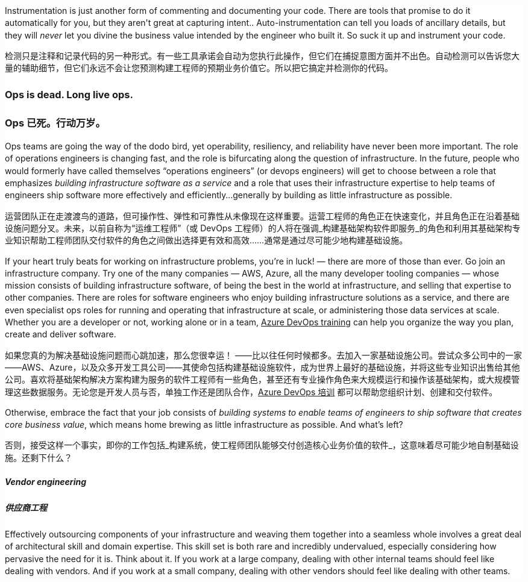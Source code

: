Instrumentation is just another form of commenting and documenting your code. There are tools that promise to do it automatically for you, but they aren't great at capturing intent.. Auto-instrumentation can tell you loads of ancillary details, but they will _never_ let you divine the business value intended by the engineer who built it. So suck it up and instrument your code.

检测只是注释和记录代码的另一种形式。有一些工具承诺会自动为您执行此操作，但它们在捕捉意图方面并不出色。自动检测可以告诉您大量的辅助细节，但它们永远不会让您预测构建工程师的预期业务价值它。所以把它搞定并检测你的代码。

### **Ops is dead. Long live ops.**

### **Ops 已死。行动万岁。**

Ops teams are going the way of the dodo bird, yet operability, resiliency, and reliability have never been more important. The role of operations engineers is changing fast, and the role is bifurcating along the question of infrastructure. In the future, people who would formerly have called themselves “operations engineers” (or devops engineers) will get to choose between a role that emphasizes _building infrastructure software as a service_ and a role that uses their infrastructure expertise to help teams of engineers ship software more effectively and efficiently…generally by building as little infrastructure as possible.

运营团队正在走渡渡鸟的道路，但可操作性、弹性和可靠性从未像现在这样重要。运营工程师的角色正在快速变化，并且角色正在沿着基础设施问题分叉。未来，以前自称为“运维工程师”（或 DevOps 工程师）的人将在强调_构建基础架构软件即服务_的角色和利用其基础架构专业知识帮助工程师团队交付软件的角色之间做出选择更有效和高效……通常是通过尽可能少地构建基础设施。

If your heart truly beats for working on infrastructure problems, you’re in luck! — there are more of those than ever. Go join an infrastructure company. Try one of the many companies — AWS, Azure, all the many developer tooling companies — whose mission consists of building infrastructure software, of being the best in the world at infrastructure, and selling that expertise to other companies. There are roles for software engineers who enjoy building infrastructure solutions as a service, and there are even specialist ops roles for running and operating that infrastructure at scale, or administering those data services at scale. Whether you are a developer or not, working alone or in a team, [Azure DevOps training](https://acloudguru.com/course/introduction-to-azure-devops) can help you organize the way you plan, create and deliver software.

如果您真的为解决基础设施问题而心跳加速，那么您很幸运！ ——比以往任何时候都多。去加入一家基础设施公司。尝试众多公司中的一家——AWS、Azure，以及众多开发工具公司——其使命包括构建基础设施软件，成为世界上最好的基础设施，并将这些专业知识出售给其他公司。喜欢将基础架构解决方案构建为服务的软件工程师有一些角色，甚至还有专业操作角色来大规模运行和操作该基础架构，或大规模管理这些数据服务。无论您是开发人员与否，单独工作还是团队合作，[Azure DevOps 培训](https://acloudguru.com/course/introduction-to-azure-devops) 都可以帮助您组织计划、创建和交付软件。

Otherwise, embrace the fact that your job consists of _building systems to enable teams of engineers to ship software that creates core business value_, which means home brewing as little infrastructure as possible. And what’s left?

否则，接受这样一个事实，即你的工作包括_构建系统，使工程师团队能够交付创造核心业务价值的软件_，这意味着尽可能少地自制基础设施。还剩下什么？

##### **Vendor engineering**

##### **供应商工程**

Effectively outsourcing components of your infrastructure and weaving them together into a seamless whole involves a great deal of architectural skill and domain expertise. This skill set is both rare and incredibly undervalued, especially considering how pervasive the need for it is. Think about it. If you work at a large company, dealing with other internal teams should feel like dealing with vendors. And if you work at a small company, dealing with other vendors should feel like dealing with other teams.

